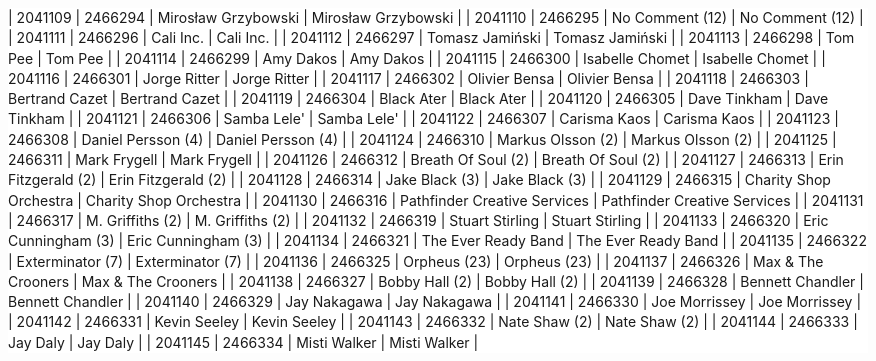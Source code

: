 | 2041109 | 2466294 | Mirosław Grzybowski | Mirosław Grzybowski |
| 2041110 | 2466295 | No Comment (12) | No Comment (12) |
| 2041111 | 2466296 | Cali Inc. | Cali Inc. |
| 2041112 | 2466297 | Tomasz Jamiński | Tomasz Jamiński |
| 2041113 | 2466298 | Tom Pee | Tom Pee |
| 2041114 | 2466299 | Amy Dakos | Amy Dakos |
| 2041115 | 2466300 | Isabelle Chomet | Isabelle Chomet |
| 2041116 | 2466301 | Jorge Ritter | Jorge Ritter |
| 2041117 | 2466302 | Olivier Bensa | Olivier Bensa |
| 2041118 | 2466303 | Bertrand Cazet | Bertrand Cazet |
| 2041119 | 2466304 | Black Ater | Black Ater |
| 2041120 | 2466305 | Dave Tinkham | Dave Tinkham |
| 2041121 | 2466306 | Samba Lele' | Samba Lele' |
| 2041122 | 2466307 | Carisma Kaos | Carisma Kaos |
| 2041123 | 2466308 | Daniel Persson (4) | Daniel Persson (4) |
| 2041124 | 2466310 | Markus Olsson (2) | Markus Olsson (2) |
| 2041125 | 2466311 | Mark Frygell | Mark Frygell |
| 2041126 | 2466312 | Breath Of Soul (2) | Breath Of Soul (2) |
| 2041127 | 2466313 | Erin Fitzgerald (2) | Erin Fitzgerald (2) |
| 2041128 | 2466314 | Jake Black (3) | Jake Black (3) |
| 2041129 | 2466315 | Charity Shop Orchestra | Charity Shop Orchestra |
| 2041130 | 2466316 | Pathfinder Creative Services | Pathfinder Creative Services |
| 2041131 | 2466317 | M. Griffiths (2) | M. Griffiths (2) |
| 2041132 | 2466319 | Stuart Stirling | Stuart Stirling |
| 2041133 | 2466320 | Eric Cunningham (3) | Eric Cunningham (3) |
| 2041134 | 2466321 | The Ever Ready Band | The Ever Ready Band |
| 2041135 | 2466322 | Exterminator (7) | Exterminator (7) |
| 2041136 | 2466325 | Orpheus (23) | Orpheus (23) |
| 2041137 | 2466326 | Max & The Crooners | Max & The Crooners |
| 2041138 | 2466327 | Bobby Hall (2) | Bobby Hall (2) |
| 2041139 | 2466328 | Bennett Chandler | Bennett Chandler |
| 2041140 | 2466329 | Jay Nakagawa | Jay Nakagawa |
| 2041141 | 2466330 | Joe Morrissey | Joe Morrissey |
| 2041142 | 2466331 | Kevin Seeley | Kevin Seeley |
| 2041143 | 2466332 | Nate Shaw (2) | Nate Shaw (2) |
| 2041144 | 2466333 | Jay Daly | Jay Daly |
| 2041145 | 2466334 | Misti Walker | Misti Walker |